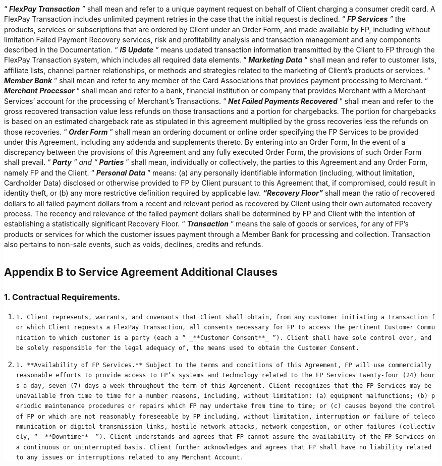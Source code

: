 “ _**FlexPay Transaction**_ _”_ shall mean and refer to a unique payment request on behalf of Client charging a consumer credit card. A FlexPay Transaction includes unlimited payment retries in the case that the initial request is declined.
“ _**FP Services**_ _”_ the products, services or subscriptions that are ordered by Client under an Order Form, and made available by FP, including without limitation Failed Payment Recovery services, risk and profitability analysis and transaction management and any components described in the Documentation. 
“ _**IS Update**_ _”_ means updated transaction information transmitted by the Client to FP through the FlexPay Transaction system, which includes all required data elements.
“ _**Marketing**_ _**Data**_ ” shall mean and refer to customer lists, affiliate lists, channel partner relationships, or methods and strategies related to the marketing of Client’s products or services.
“ _**Member Bank**_ ” shall mean and refer to any member of the Card Associations that provides payment processing to Merchant.
“ _**Merchant**_ _**Processor**_ ” shall mean and refer to a bank, financial institution or company that provides Merchant with a Merchant Services’ account for the processing of Merchant’s Transactions.
“ _**Net Failed Payments Recovered**_ ” shall mean and refer to the gross recovered transaction value less refunds on those transactions and a portion for chargebacks. The portion for chargebacks is based on an estimated chargeback rate as stipulated in this agreement multiplied by the gross recoveries less the refunds on those recoveries.
“ _**Order Form**_ ” shall mean an ordering document or online order specifying the FP Services to be provided under this Agreement, including any addenda and supplements thereto. By entering into an Order Form, In the event of a discrepancy between the provisions of this Agreement and any fully executed Order Form, the provisions of such Order Form shall prevail.
“ _**Party**_ _”_ _and “_ _**Parties**_ ” shall mean, individually or collectively, the parties to this Agreement and any Order Form, namely FP and the Client.
“ _**Personal**_ _**Data**_ ” means: (a) any personally identifiable information (including, without limitation, Cardholder Data) disclosed or otherwise provided to FP by Client pursuant to this Agreement that, if compromised, could result in identity theft, or (b) any more restrictive definition required by applicable law.
_**“Recovery Floor”**_ shall mean the ratio of recovered dollars to all failed payment dollars from a recent and relevant period as recovered by Client using their own automated recovery process. The recency and relevance of the failed payment dollars shall be determined by FP and Client with the intention of establishing a statistically significant Recovery Floor.
“ _**Transaction**_ ” means the sale of goods or services, for any of FP’s products or services for which the customer issues payment through a Member Bank for processing and collection. Transaction also pertains to non-sale events, such as voids, declines, credits and refunds.
## Appendix B to Service Agreement Additional Clauses
### 1. Contractual Requirements.
  1.     1. Client represents, warrants, and covenants that Client shall obtain, from any customer initiating a transaction for which Client requests a FlexPay Transaction, all consents necessary for FP to access the pertinent Customer Communication to which customer is a party (each a “ _**Customer Consent**_ ”). Client shall have sole control over, and be solely responsible for the legal adequacy of, the means used to obtain the Customer Consent.


  1.     1. **Availability of FP Services.** Subject to the terms and conditions of this Agreement, FP will use commercially reasonable efforts to provide access to FP’s systems and technology related to the FP Services twenty-four (24) hours a day, seven (7) days a week throughout the term of this Agreement. Client recognizes that the FP Services may be unavailable from time to time for a number reasons, including, without limitation: (a) equipment malfunctions; (b) periodic maintenance procedures or repairs which FP may undertake from time to time; or (c) causes beyond the control of FP or which are not reasonably foreseeable by FP including, without limitation, interruption or failure of telecommunication or digital transmission links, hostile network attacks, network congestion, or other failures (collectively, “ _**Downtime**_ ”). Client understands and agrees that FP cannot assure the availability of the FP Services on a continuous or uninterrupted basis. Client further acknowledges and agrees that FP shall have no liability related to any issues or interruptions related to any Merchant Account.
